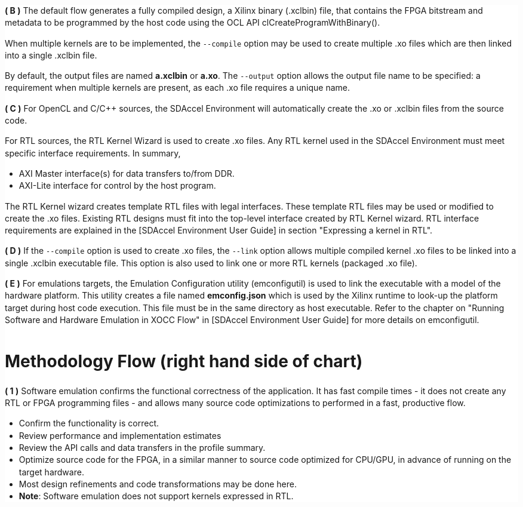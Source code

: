 **( B )**
The default flow generates a fully compiled design, a Xilinx binary (.xclbin) file, that contains the FPGA bitstream and metadata to be programmed by the host code using the OCL API clCreateProgramWithBinary().  

When multiple kernels are to be implemented, the `--compile` option may be used to create multiple .xo files which are then linked into a single .xclbin file.

By default, the output files are named **a.xclbin** or **a.xo**. The `--output` option allows the output file name to be specified: a requirement when multiple kernels are present, as each .xo file requires a unique name.

**( C )**
For OpenCL and C/C++ sources, the SDAccel Environment will automatically create the .xo or .xclbin files from the source code.

For RTL sources, the RTL Kernel Wizard is used to create .xo files. Any RTL kernel used in the SDAccel Environment must meet specific interface requirements. In summary, 
- AXI Master interface(s) for data transfers to/from DDR.
- AXI-Lite interface for control by the host program.

The RTL Kernel wizard creates template RTL files with legal interfaces. These template RTL files may be used or modified to create the .xo files. Existing RTL designs must fit into the top-level interface created by RTL Kernel wizard. RTL interface requirements are explained in the [SDAccel Environment User Guide] in section "Expressing a kernel in RTL". 

**( D )**
If the `--compile` option is used to create .xo files, the `--link` option allows multiple compiled kernel .xo files to be linked into a single .xclbin executable file. This option is also used to link one or more RTL kernels (packaged .xo file).

**( E )**
For emulations targets, the Emulation Configuration utility (emconfigutil) is used to link the executable with a model of the hardware platform. This utility creates a file named **emconfig.json** which is used by the Xilinx runtime to look-up the platform target during host code execution. This file must be in the same directory as host executable. Refer to the chapter on "Running Software and Hardware Emulation in XOCC Flow" in [SDAccel Environment User Guide] for more details on emconfigutil. 

<a name="methodology"></a>
# Methodology Flow (right hand side of chart)

**( 1 )**
<a name="sw_emu_target"></a>
Software emulation confirms the functional correctness of the application. It has fast compile times - it does not create any RTL or FPGA programming files - and allows many source code optimizations to performed in a fast, productive flow.
  - Confirm the functionality is correct.
  - Review performance and implementation estimates
  - Review the API calls and data transfers in the profile summary.
  - Optimize source code for the FPGA, in a similar manner to source code optimized for CPU/GPU, in advance of running on the target hardware.
  - Most design refinements and code transformations may be done here.
  - **Note**: Software emulation does not support kernels expressed in RTL.
